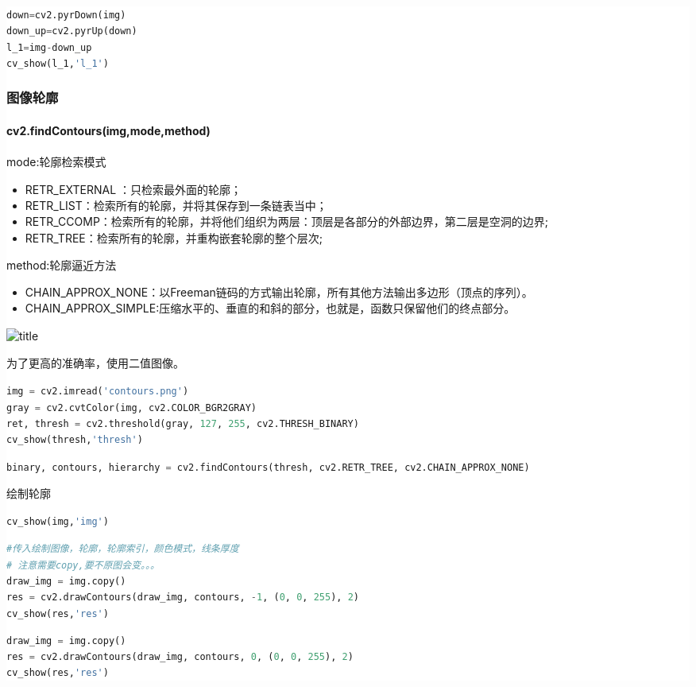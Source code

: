 ```python
down=cv2.pyrDown(img)
down_up=cv2.pyrUp(down)
l_1=img-down_up
cv_show(l_1,'l_1')
```

### 图像轮廓

#### cv2.findContours(img,mode,method)

mode:轮廓检索模式

- RETR_EXTERNAL ：只检索最外面的轮廓；
- RETR_LIST：检索所有的轮廓，并将其保存到一条链表当中；
- RETR_CCOMP：检索所有的轮廓，并将他们组织为两层：顶层是各部分的外部边界，第二层是空洞的边界;
- RETR_TREE：检索所有的轮廓，并重构嵌套轮廓的整个层次;

method:轮廓逼近方法

- CHAIN_APPROX_NONE：以Freeman链码的方式输出轮廓，所有其他方法输出多边形（顶点的序列）。
- CHAIN_APPROX_SIMPLE:压缩水平的、垂直的和斜的部分，也就是，函数只保留他们的终点部分。

![title](D:\code\Opencv图像处理\opencv_code\Opencv图像处理框架\chain.png)

为了更高的准确率，使用二值图像。


```python
img = cv2.imread('contours.png')
gray = cv2.cvtColor(img, cv2.COLOR_BGR2GRAY)
ret, thresh = cv2.threshold(gray, 127, 255, cv2.THRESH_BINARY)
cv_show(thresh,'thresh')
```


```python
binary, contours, hierarchy = cv2.findContours(thresh, cv2.RETR_TREE, cv2.CHAIN_APPROX_NONE)
```

绘制轮廓


```python
cv_show(img,'img')
```


```python
#传入绘制图像，轮廓，轮廓索引，颜色模式，线条厚度
# 注意需要copy,要不原图会变。。。
draw_img = img.copy()
res = cv2.drawContours(draw_img, contours, -1, (0, 0, 255), 2)
cv_show(res,'res')
```


```python
draw_img = img.copy()
res = cv2.drawContours(draw_img, contours, 0, (0, 0, 255), 2)
cv_show(res,'res')
```
